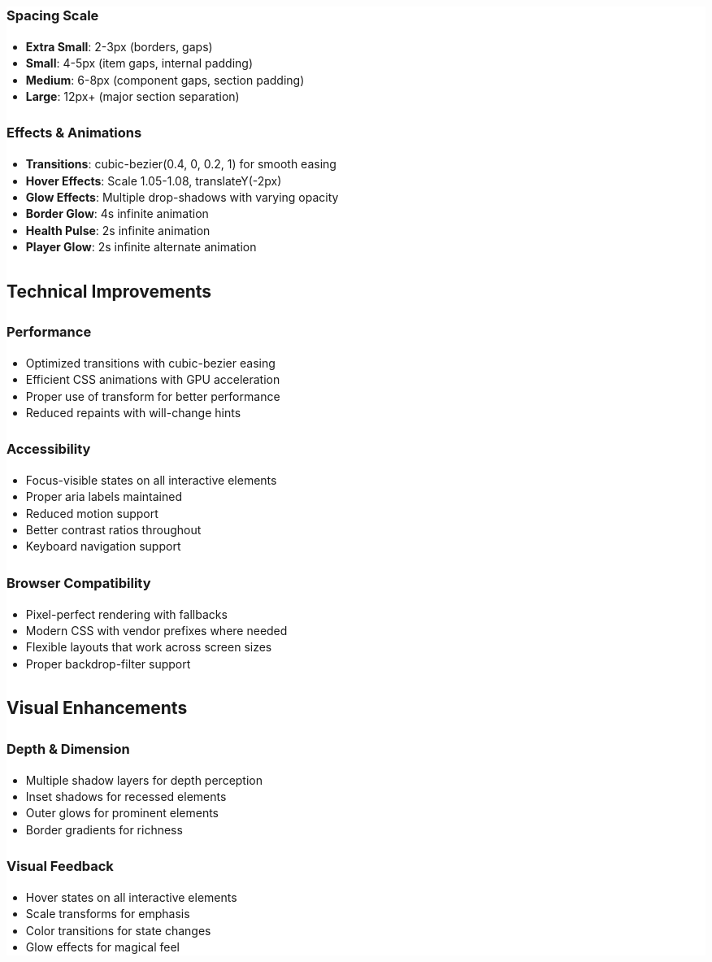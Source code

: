 ### Spacing Scale
- **Extra Small**: 2-3px (borders, gaps)
- **Small**: 4-5px (item gaps, internal padding)
- **Medium**: 6-8px (component gaps, section padding)
- **Large**: 12px+ (major section separation)

### Effects & Animations
- **Transitions**: cubic-bezier(0.4, 0, 0.2, 1) for smooth easing
- **Hover Effects**: Scale 1.05-1.08, translateY(-2px)
- **Glow Effects**: Multiple drop-shadows with varying opacity
- **Border Glow**: 4s infinite animation
- **Health Pulse**: 2s infinite animation
- **Player Glow**: 2s infinite alternate animation

## Technical Improvements

### Performance
- Optimized transitions with cubic-bezier easing
- Efficient CSS animations with GPU acceleration
- Proper use of transform for better performance
- Reduced repaints with will-change hints

### Accessibility
- Focus-visible states on all interactive elements
- Proper aria labels maintained
- Reduced motion support
- Better contrast ratios throughout
- Keyboard navigation support

### Browser Compatibility
- Pixel-perfect rendering with fallbacks
- Modern CSS with vendor prefixes where needed
- Flexible layouts that work across screen sizes
- Proper backdrop-filter support

## Visual Enhancements

### Depth & Dimension
- Multiple shadow layers for depth perception
- Inset shadows for recessed elements
- Outer glows for prominent elements
- Border gradients for richness

### Visual Feedback
- Hover states on all interactive elements
- Scale transforms for emphasis
- Color transitions for state changes
- Glow effects for magical feel
